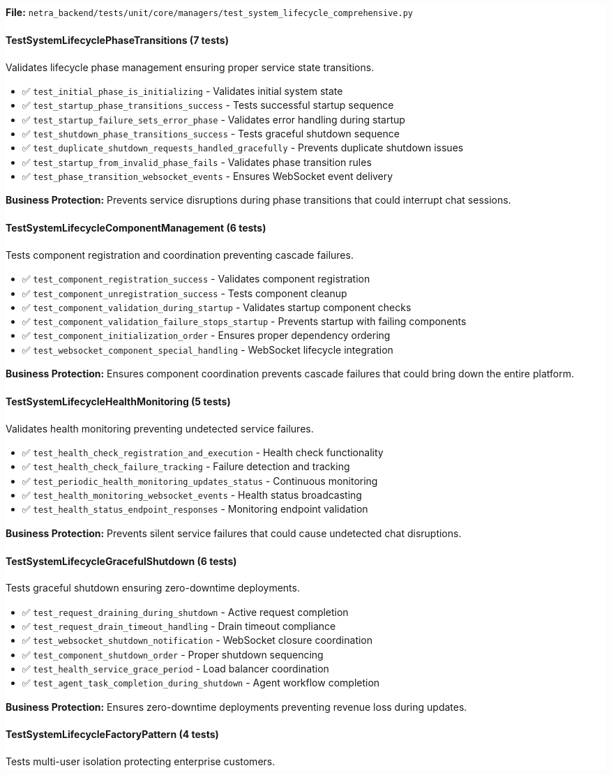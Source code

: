 **File:** `netra_backend/tests/unit/core/managers/test_system_lifecycle_comprehensive.py`

#### TestSystemLifecyclePhaseTransitions (7 tests)
Validates lifecycle phase management ensuring proper service state transitions.

- ✅ `test_initial_phase_is_initializing` - Validates initial system state
- ✅ `test_startup_phase_transitions_success` - Tests successful startup sequence
- ✅ `test_startup_failure_sets_error_phase` - Validates error handling during startup
- ✅ `test_shutdown_phase_transitions_success` - Tests graceful shutdown sequence
- ✅ `test_duplicate_shutdown_requests_handled_gracefully` - Prevents duplicate shutdown issues
- ✅ `test_startup_from_invalid_phase_fails` - Validates phase transition rules
- ✅ `test_phase_transition_websocket_events` - Ensures WebSocket event delivery

**Business Protection:** Prevents service disruptions during phase transitions that could interrupt chat sessions.

#### TestSystemLifecycleComponentManagement (6 tests)
Tests component registration and coordination preventing cascade failures.

- ✅ `test_component_registration_success` - Validates component registration
- ✅ `test_component_unregistration_success` - Tests component cleanup
- ✅ `test_component_validation_during_startup` - Validates startup component checks
- ✅ `test_component_validation_failure_stops_startup` - Prevents startup with failing components
- ✅ `test_component_initialization_order` - Ensures proper dependency ordering
- ✅ `test_websocket_component_special_handling` - WebSocket lifecycle integration

**Business Protection:** Ensures component coordination prevents cascade failures that could bring down the entire platform.

#### TestSystemLifecycleHealthMonitoring (5 tests)
Validates health monitoring preventing undetected service failures.

- ✅ `test_health_check_registration_and_execution` - Health check functionality
- ✅ `test_health_check_failure_tracking` - Failure detection and tracking
- ✅ `test_periodic_health_monitoring_updates_status` - Continuous monitoring
- ✅ `test_health_monitoring_websocket_events` - Health status broadcasting
- ✅ `test_health_status_endpoint_responses` - Monitoring endpoint validation

**Business Protection:** Prevents silent service failures that could cause undetected chat disruptions.

#### TestSystemLifecycleGracefulShutdown (6 tests)
Tests graceful shutdown ensuring zero-downtime deployments.

- ✅ `test_request_draining_during_shutdown` - Active request completion
- ✅ `test_request_drain_timeout_handling` - Drain timeout compliance
- ✅ `test_websocket_shutdown_notification` - WebSocket closure coordination
- ✅ `test_component_shutdown_order` - Proper shutdown sequencing
- ✅ `test_health_service_grace_period` - Load balancer coordination
- ✅ `test_agent_task_completion_during_shutdown` - Agent workflow completion

**Business Protection:** Ensures zero-downtime deployments preventing revenue loss during updates.

#### TestSystemLifecycleFactoryPattern (4 tests)
Tests multi-user isolation protecting enterprise customers.
